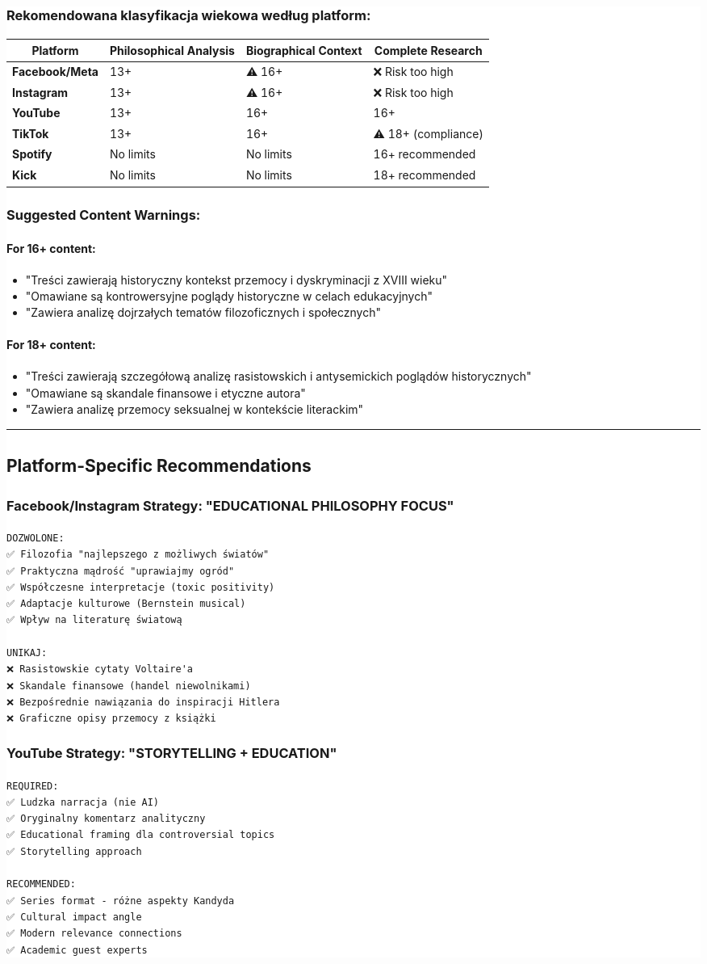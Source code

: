 ### Rekomendowana klasyfikacja wiekowa według platform:

| Platform | Philosophical Analysis | Biographical Context | Complete Research |
|----------|----------------------|---------------------|-------------------|
| **Facebook/Meta** | 13+ | ⚠️ 16+ | ❌ Risk too high |
| **Instagram** | 13+ | ⚠️ 16+ | ❌ Risk too high |
| **YouTube** | 13+ | 16+ | 16+ |
| **TikTok** | 13+ | 16+ | ⚠️ 18+ (compliance) |
| **Spotify** | No limits | No limits | 16+ recommended |
| **Kick** | No limits | No limits | 18+ recommended |

### Suggested Content Warnings:

#### For 16+ content:
- "Treści zawierają historyczny kontekst przemocy i dyskryminacji z XVIII wieku"
- "Omawiane są kontrowersyjne poglądy historyczne w celach edukacyjnych"
- "Zawiera analizę dojrzałych tematów filozoficznych i społecznych"

#### For 18+ content:
- "Treści zawierają szczegółową analizę rasistowskich i antysemickich poglądów historycznych"
- "Omawiane są skandale finansowe i etyczne autora"
- "Zawiera analizę przemocy seksualnej w kontekście literackim"

---

## Platform-Specific Recommendations

### Facebook/Instagram Strategy: "EDUCATIONAL PHILOSOPHY FOCUS"
```
DOZWOLONE:
✅ Filozofia "najlepszego z możliwych światów"
✅ Praktyczna mądrość "uprawiajmy ogród"  
✅ Współczesne interpretacje (toxic positivity)
✅ Adaptacje kulturowe (Bernstein musical)
✅ Wpływ na literaturę światową

UNIKAJ:
❌ Rasistowskie cytaty Voltaire'a
❌ Skandale finansowe (handel niewolnikami)
❌ Bezpośrednie nawiązania do inspiracji Hitlera
❌ Graficzne opisy przemocy z książki
```

### YouTube Strategy: "STORYTELLING + EDUCATION"
```
REQUIRED:
✅ Ludzka narracja (nie AI)
✅ Oryginalny komentarz analityczny
✅ Educational framing dla controversial topics
✅ Storytelling approach

RECOMMENDED:
✅ Series format - różne aspekty Kandyda
✅ Cultural impact angle
✅ Modern relevance connections
✅ Academic guest experts
```
